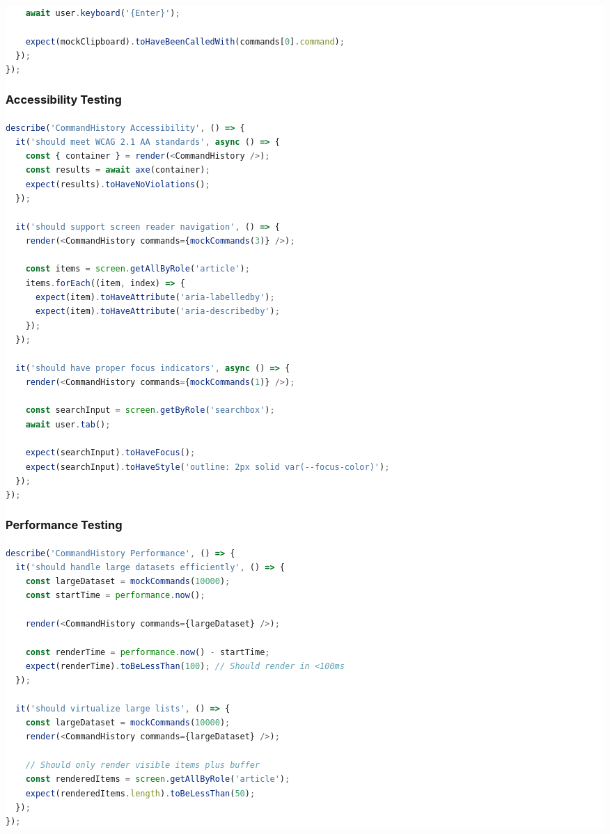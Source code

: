 ```typescript
    await user.keyboard('{Enter}');
    
    expect(mockClipboard).toHaveBeenCalledWith(commands[0].command);
  });
});
```

### Accessibility Testing
```typescript
describe('CommandHistory Accessibility', () => {
  it('should meet WCAG 2.1 AA standards', async () => {
    const { container } = render(<CommandHistory />);
    const results = await axe(container);
    expect(results).toHaveNoViolations();
  });
  
  it('should support screen reader navigation', () => {
    render(<CommandHistory commands={mockCommands(3)} />);
    
    const items = screen.getAllByRole('article');
    items.forEach((item, index) => {
      expect(item).toHaveAttribute('aria-labelledby');
      expect(item).toHaveAttribute('aria-describedby');
    });
  });
  
  it('should have proper focus indicators', async () => {
    render(<CommandHistory commands={mockCommands(1)} />);
    
    const searchInput = screen.getByRole('searchbox');
    await user.tab();
    
    expect(searchInput).toHaveFocus();
    expect(searchInput).toHaveStyle('outline: 2px solid var(--focus-color)');
  });
});
```

### Performance Testing
```typescript
describe('CommandHistory Performance', () => {
  it('should handle large datasets efficiently', () => {
    const largeDataset = mockCommands(10000);
    const startTime = performance.now();
    
    render(<CommandHistory commands={largeDataset} />);
    
    const renderTime = performance.now() - startTime;
    expect(renderTime).toBeLessThan(100); // Should render in <100ms
  });
  
  it('should virtualize large lists', () => {
    const largeDataset = mockCommands(10000);
    render(<CommandHistory commands={largeDataset} />);
    
    // Should only render visible items plus buffer
    const renderedItems = screen.getAllByRole('article');
    expect(renderedItems.length).toBeLessThan(50);
  });
});
```
